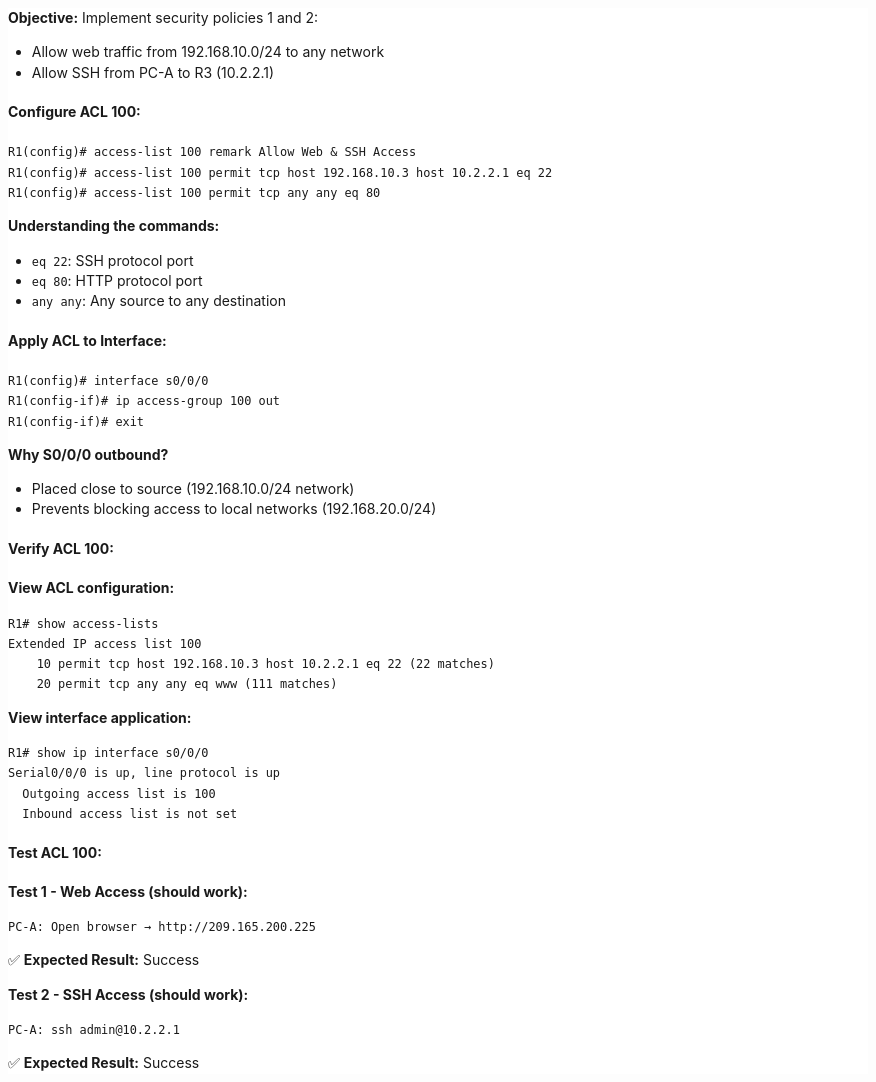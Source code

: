 **Objective:** Implement security policies 1 and 2:
- Allow web traffic from 192.168.10.0/24 to any network
- Allow SSH from PC-A to R3 (10.2.2.1)

#### Configure ACL 100:
```cisco
R1(config)# access-list 100 remark Allow Web & SSH Access
R1(config)# access-list 100 permit tcp host 192.168.10.3 host 10.2.2.1 eq 22
R1(config)# access-list 100 permit tcp any any eq 80
```

**Understanding the commands:**
- `eq 22`: SSH protocol port
- `eq 80`: HTTP protocol port
- `any any`: Any source to any destination

#### Apply ACL to Interface:
```cisco
R1(config)# interface s0/0/0
R1(config-if)# ip access-group 100 out
R1(config-if)# exit
```

**Why S0/0/0 outbound?**
- Placed close to source (192.168.10.0/24 network)
- Prevents blocking access to local networks (192.168.20.0/24)

#### Verify ACL 100:

**View ACL configuration:**
```cisco
R1# show access-lists
Extended IP access list 100
    10 permit tcp host 192.168.10.3 host 10.2.2.1 eq 22 (22 matches)
    20 permit tcp any any eq www (111 matches)
```

**View interface application:**
```cisco
R1# show ip interface s0/0/0
Serial0/0/0 is up, line protocol is up
  Outgoing access list is 100
  Inbound access list is not set
```

#### Test ACL 100:

**Test 1 - Web Access (should work):**
```
PC-A: Open browser → http://209.165.200.225
```
✅ **Expected Result:** Success

**Test 2 - SSH Access (should work):**
```
PC-A: ssh admin@10.2.2.1
```
✅ **Expected Result:** Success
